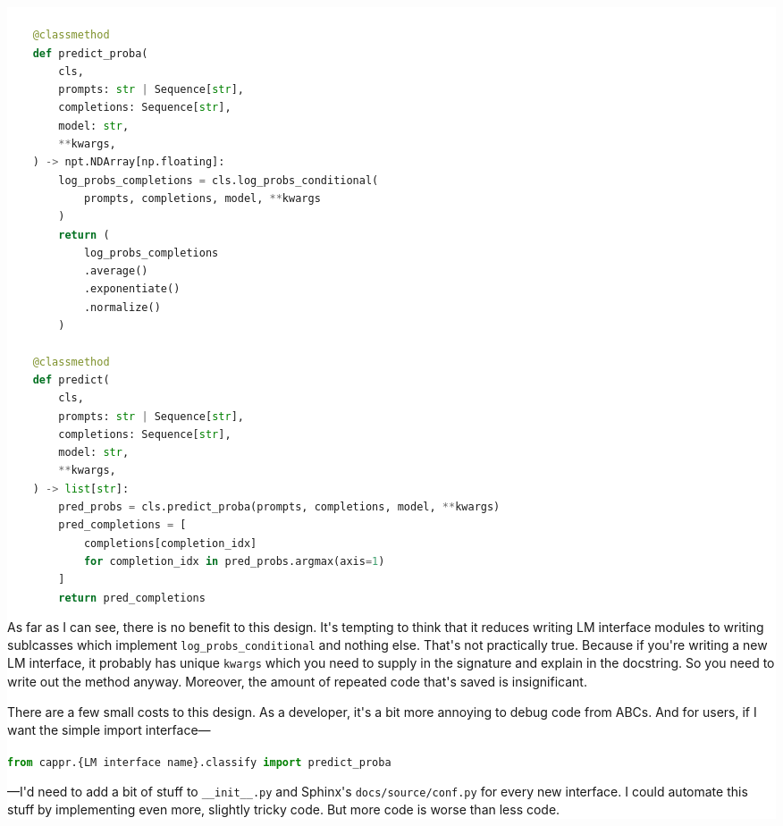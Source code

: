 ```python

    @classmethod
    def predict_proba(
        cls,
        prompts: str | Sequence[str],
        completions: Sequence[str],
        model: str,
        **kwargs,
    ) -> npt.NDArray[np.floating]:
        log_probs_completions = cls.log_probs_conditional(
            prompts, completions, model, **kwargs
        )
        return (
            log_probs_completions
            .average()
            .exponentiate()
            .normalize()
        )

    @classmethod
    def predict(
        cls,
        prompts: str | Sequence[str],
        completions: Sequence[str],
        model: str,
        **kwargs,
    ) -> list[str]:
        pred_probs = cls.predict_proba(prompts, completions, model, **kwargs)
        pred_completions = [
            completions[completion_idx]
            for completion_idx in pred_probs.argmax(axis=1)
        ]
        return pred_completions
```

As far as I can see, there is no benefit to this design. It's tempting to think that it
reduces writing LM interface modules to writing sublcasses which implement
`log_probs_conditional` and nothing else. That's not practically true. Because if you're
writing a new LM interface, it probably has unique `kwargs` which you need to supply in
the signature and explain in the docstring. So you need to write out the method anyway.
Moreover, the amount of repeated code that's saved is insignificant.

There are a few small costs to this design. As a developer, it's a bit more annoying to
debug code from ABCs. And for users, if I want the simple import interface—

```python
from cappr.{LM interface name}.classify import predict_proba
```

—I'd need to add a bit of stuff to `__init__.py` and Sphinx's `docs/source/conf.py` for
every new interface. I could automate this stuff by implementing even more, slightly
tricky code. But more code is worse than less code.
